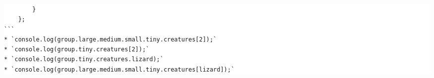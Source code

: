             }
        };
    ```
    * `console.log(group.large.medium.small.tiny.creatures[2]);`
    * `console.log(group.tiny.creatures[2]);`
    * `console.log(group.tiny.creatures.lizard);`
    * `console.log(group.large.medium.small.tiny.creatures[lizard]);`
